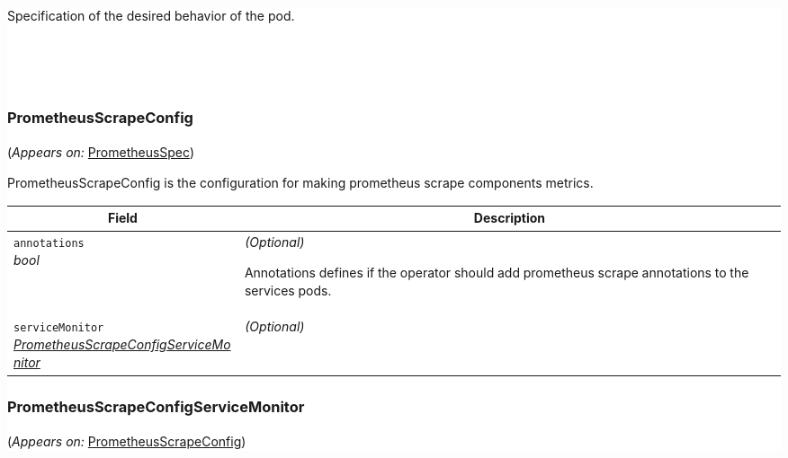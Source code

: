 <p>Specification of the desired behavior of the pod.</p>
<br/>
<br/>
<table>
</table>
</td>
</tr>
</tbody>
</table>
</div>
</div>
<h3 id="temporal.io/v1beta1.PrometheusScrapeConfig">PrometheusScrapeConfig
</h3>
<p>
(<em>Appears on:</em>
<a href="#temporal.io/v1beta1.PrometheusSpec">PrometheusSpec</a>)
</p>
<p>PrometheusScrapeConfig is the configuration for making prometheus scrape components metrics.</p>
<div class="md-typeset__scrollwrap">
<div class="md-typeset__table">
<table>
<thead>
<tr>
<th>Field</th>
<th>Description</th>
</tr>
</thead>
<tbody>
<tr>
<td>
<code>annotations</code><br>
<em>
bool
</em>
</td>
<td>
<em>(Optional)</em>
<p>Annotations defines if the operator should add prometheus scrape annotations to the services pods.</p>
</td>
</tr>
<tr>
<td>
<code>serviceMonitor</code><br>
<em>
<a href="#temporal.io/v1beta1.PrometheusScrapeConfigServiceMonitor">
PrometheusScrapeConfigServiceMonitor
</a>
</em>
</td>
<td>
<em>(Optional)</em>
</td>
</tr>
</tbody>
</table>
</div>
</div>
<h3 id="temporal.io/v1beta1.PrometheusScrapeConfigServiceMonitor">PrometheusScrapeConfigServiceMonitor
</h3>
<p>
(<em>Appears on:</em>
<a href="#temporal.io/v1beta1.PrometheusScrapeConfig">PrometheusScrapeConfig</a>)